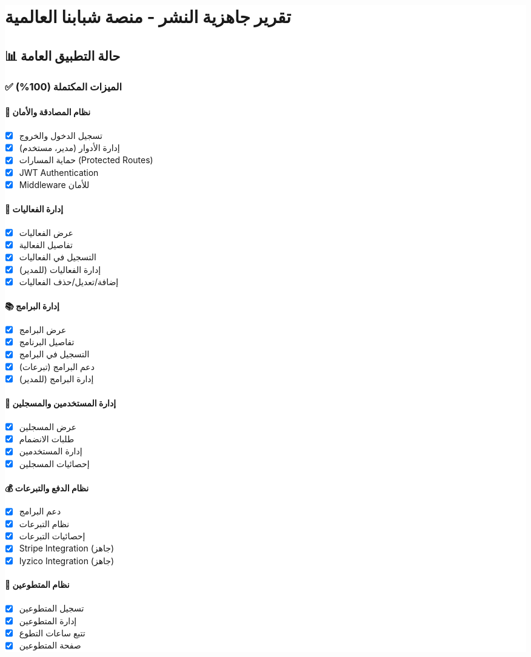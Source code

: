 # تقرير جاهزية النشر - منصة شبابنا العالمية

## 📊 حالة التطبيق العامة

### ✅ الميزات المكتملة (100%)

#### 🔐 نظام المصادقة والأمان

- [x] تسجيل الدخول والخروج
- [x] إدارة الأدوار (مدير، مستخدم)
- [x] حماية المسارات (Protected Routes)
- [x] JWT Authentication
- [x] Middleware للأمان

#### 📅 إدارة الفعاليات

- [x] عرض الفعاليات
- [x] تفاصيل الفعالية
- [x] التسجيل في الفعاليات
- [x] إدارة الفعاليات (للمدير)
- [x] إضافة/تعديل/حذف الفعاليات

#### 📚 إدارة البرامج

- [x] عرض البرامج
- [x] تفاصيل البرنامج
- [x] التسجيل في البرامج
- [x] دعم البرامج (تبرعات)
- [x] إدارة البرامج (للمدير)

#### 👥 إدارة المستخدمين والمسجلين

- [x] عرض المسجلين
- [x] طلبات الانضمام
- [x] إدارة المستخدمين
- [x] إحصائيات المسجلين

#### 💰 نظام الدفع والتبرعات

- [x] دعم البرامج
- [x] نظام التبرعات
- [x] إحصائيات التبرعات
- [x] Stripe Integration (جاهز)
- [x] Iyzico Integration (جاهز)

#### 🎯 نظام المتطوعين

- [x] تسجيل المتطوعين
- [x] إدارة المتطوعين
- [x] تتبع ساعات التطوع
- [x] صفحة المتطوعين
